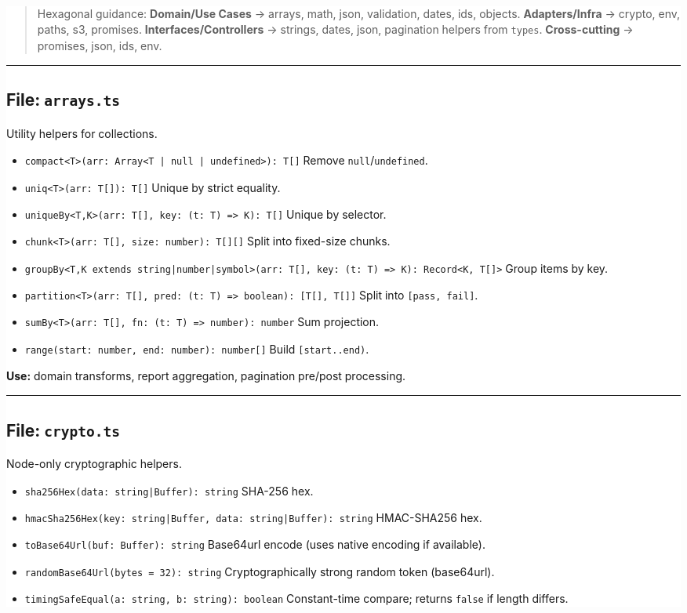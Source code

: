> Hexagonal guidance:
> **Domain/Use Cases** → arrays, math, json, validation, dates, ids, objects.
> **Adapters/Infra** → crypto, env, paths, s3, promises.
> **Interfaces/Controllers** → strings, dates, json, pagination helpers from `types`.
> **Cross-cutting** → promises, json, ids, env.

---

## File: `arrays.ts`

Utility helpers for collections.

* `compact<T>(arr: Array<T | null | undefined>): T[]`
  Remove `null`/`undefined`.

* `uniq<T>(arr: T[]): T[]`
  Unique by strict equality.

* `uniqueBy<T,K>(arr: T[], key: (t: T) => K): T[]`
  Unique by selector.

* `chunk<T>(arr: T[], size: number): T[][]`
  Split into fixed-size chunks.

* `groupBy<T,K extends string|number|symbol>(arr: T[], key: (t: T) => K): Record<K, T[]>`
  Group items by key.

* `partition<T>(arr: T[], pred: (t: T) => boolean): [T[], T[]]`
  Split into `[pass, fail]`.

* `sumBy<T>(arr: T[], fn: (t: T) => number): number`
  Sum projection.

* `range(start: number, end: number): number[]`
  Build `[start..end)`.

**Use:** domain transforms, report aggregation, pagination pre/post processing.

---

## File: `crypto.ts`

Node-only cryptographic helpers.

* `sha256Hex(data: string|Buffer): string`
  SHA-256 hex.

* `hmacSha256Hex(key: string|Buffer, data: string|Buffer): string`
  HMAC-SHA256 hex.

* `toBase64Url(buf: Buffer): string`
  Base64url encode (uses native encoding if available).

* `randomBase64Url(bytes = 32): string`
  Cryptographically strong random token (base64url).

* `timingSafeEqual(a: string, b: string): boolean`
  Constant-time compare; returns `false` if length differs.
